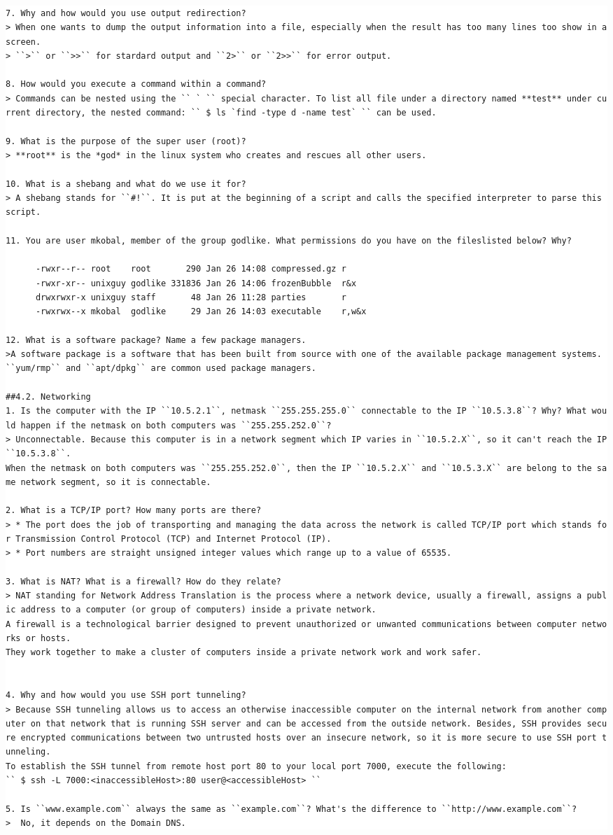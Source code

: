   ```
7. Why and how would you use output redirection?
> When one wants to dump the output information into a file, especially when the result has too many lines too show in a screen.
> ``>`` or ``>>`` for stardard output and ``2>`` or ``2>>`` for error output.

8. How would you execute a command within a command?
> Commands can be nested using the `` ` `` special character. To list all file under a directory named **test** under current directory, the nested command: `` $ ls `find -type d -name test` `` can be used.

9. What is the purpose of the super user (root)?
> **root** is the *god* in the linux system who creates and rescues all other users.

10. What is a shebang and what do we use it for?
> A shebang stands for ``#!``. It is put at the beginning of a script and calls the specified interpreter to parse this script.

11. You are user mkobal, member of the group godlike. What permissions do you have on the fileslisted below? Why?

        -rwxr--r-- root    root       290 Jan 26 14:08 compressed.gz r
        -rwxr-xr-- unixguy godlike 331836 Jan 26 14:06 frozenBubble  r&x
        drwxrwxr-x unixguy staff       48 Jan 26 11:28 parties       r
        -rwxrwx--x mkobal  godlike     29 Jan 26 14:03 executable    r,w&x

12. What is a software package? Name a few package managers.
>A software package is a software that has been built from source with one of the available package management systems.
``yum/rmp`` and ``apt/dpkg`` are common used package managers.

##4.2. Networking 
1. Is the computer with the IP ``10.5.2.1``, netmask ``255.255.255.0`` connectable to the IP ``10.5.3.8``? Why? What would happen if the netmask on both computers was ``255.255.252.0``?
> Unconnectable. Because this computer is in a network segment which IP varies in ``10.5.2.X``, so it can't reach the IP ``10.5.3.8``.
When the netmask on both computers was ``255.255.252.0``, then the IP ``10.5.2.X`` and ``10.5.3.X`` are belong to the same network segment, so it is connectable.

2. What is a TCP/IP port? How many ports are there?
> * The port does the job of transporting and managing the data across the network is called TCP/IP port which stands for Transmission Control Protocol (TCP) and Internet Protocol (IP).
> * Port numbers are straight unsigned integer values which range up to a value of 65535.

3. What is NAT? What is a firewall? How do they relate?
> NAT standing for Network Address Translation is the process where a network device, usually a firewall, assigns a public address to a computer (or group of computers) inside a private network.
A firewall is a technological barrier designed to prevent unauthorized or unwanted communications between computer networks or hosts.
They work together to make a cluster of computers inside a private network work and work safer.


4. Why and how would you use SSH port tunneling?
> Because SSH tunneling allows us to access an otherwise inaccessible computer on the internal network from another computer on that network that is running SSH server and can be accessed from the outside network. Besides, SSH provides secure encrypted communications between two untrusted hosts over an insecure network, so it is more secure to use SSH port tunneling.
To establish the SSH tunnel from remote host port 80 to your local port 7000, execute the following: 
`` $ ssh -L 7000:<inaccessibleHost>:80 user@<accessibleHost> ``

5. Is ``www.example.com`` always the same as ``example.com``? What's the difference to ``http://www.example.com``?
>  No, it depends on the Domain DNS.
  ```